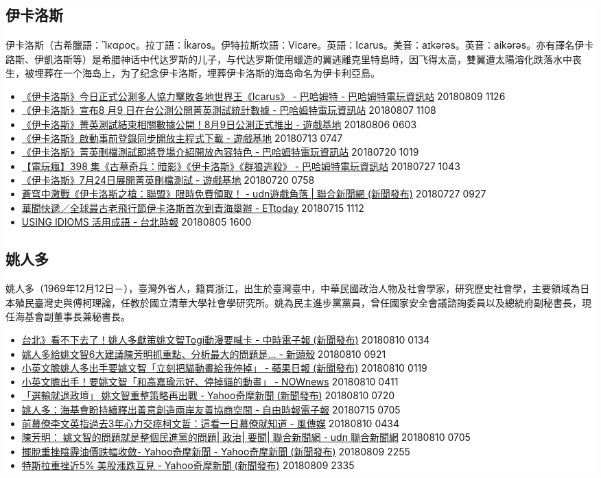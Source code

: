 
## 伊卡洛斯

伊卡洛斯（古希臘語：Ἴκαρος。拉丁語：Íkaros。伊特拉斯坎語：Vicare。英語：Icarus。美音：aɪkərəs。英音：aikərəs。亦有譯名伊卡路斯、伊凱洛斯等）是希腊神话中代达罗斯的儿子，与代达罗斯使用蠟造的翼逃離克里特島時，因飞得太高，雙翼遭太陽溶化跌落水中丧生，被埋葬在一个海岛上，为了纪念伊卡洛斯，埋葬伊卡洛斯的海岛命名为伊卡利亞島。
- [《伊卡洛斯》今日正式公測多人協力擊敗各地世界王《Icarus》 - 巴哈姆特 - 巴哈姆特電玩資訊站](https://gnn.gamer.com.tw/8/166628.html "《伊卡洛斯》今日正式公測多人協力擊敗各地世界王《Icarus》 - 巴哈姆特 - 巴哈姆特電玩資訊站") 20180809 1126
- [《伊卡洛斯》宣布8 月9 日在台公測公開菁英測試統計數據 - 巴哈姆特電玩資訊站](https://gnn.gamer.com.tw/9/166489.html "《伊卡洛斯》宣布8 月9 日在台公測公開菁英測試統計數據 - 巴哈姆特電玩資訊站") 20180807 1108
- [《伊卡洛斯》菁英測試結束相關數據公開！8月9日公測正式推出 - 遊戲基地](https://www.gamebase.com.tw/news/topic/99067908/ "《伊卡洛斯》菁英測試結束相關數據公開！8月9日公測正式推出 - 遊戲基地") 20180806 0603
- [《伊卡洛斯》啟動事前登錄同步開放主程式下載 - 遊戲基地](https://www.gamebase.com.tw/news/topic/99053859/ "《伊卡洛斯》啟動事前登錄同步開放主程式下載 - 遊戲基地") 20180713 0747
- [《伊卡洛斯》菁英刪檔測試即將登場介紹開放內容特色 - 巴哈姆特電玩資訊站](https://gnn.gamer.com.tw/2/165712.html "《伊卡洛斯》菁英刪檔測試即將登場介紹開放內容特色 - 巴哈姆特電玩資訊站") 20180720 1019
- [【電玩瘋】398 集《古墓奇兵：暗影》《伊卡洛斯》《群狼逃殺》 - 巴哈姆特電玩資訊站](https://gnn.gamer.com.tw/5/166015.html "【電玩瘋】398 集《古墓奇兵：暗影》《伊卡洛斯》《群狼逃殺》 - 巴哈姆特電玩資訊站") 20180727 1043
- [《伊卡洛斯》7月24日展開菁英刪檔測試 - 遊戲基地](https://www.gamebase.com.tw/news/topic/99058116/ "《伊卡洛斯》7月24日展開菁英刪檔測試 - 遊戲基地") 20180720 0758
- [蒼穹中激戰《伊卡洛斯之槍：聯盟》限時免費領取！ - udn遊戲角落 | 聯合新聞網 (新聞發布)](https://game.udn.com/game/story/10453/3276265 "蒼穹中激戰《伊卡洛斯之槍：聯盟》限時免費領取！ - udn遊戲角落 | 聯合新聞網 (新聞發布)") 20180727 0927
- [華聞快遞／全球最古老飛行節伊卡洛斯首次到青海舉辦 - ETtoday](https://www.ettoday.net/news/20180715/1213257.htm "華聞快遞／全球最古老飛行節伊卡洛斯首次到青海舉辦 - ETtoday") 20180715 1112
- [USING IDIOMS 活用成語 - 台北時報](http://www.taipeitimes.com/News/lang/archives/2018/08/06/2003698029 "USING IDIOMS 活用成語 - 台北時報") 20180805 1600

## 姚人多

姚人多（1969年12月12日－），臺灣外省人，籍貫浙江，出生於臺灣臺中，中華民國政治人物及社會學家，研究歷史社會學，主要領域為日本殖民臺灣史與傅柯理論，任教於國立清華大學社會學研究所。姚為民主進步黨黨員，曾任國家安全會議諮詢委員以及總統府副秘書長，現任海基會副董事長兼秘書長。
- [台北》看不下去了！姚人多獻策姚文智Togi動漫要喊卡 - 中時電子報 (新聞發布)](http://www.chinatimes.com/realtimenews/20180810001303-260407 "台北》看不下去了！姚人多獻策姚文智Togi動漫要喊卡 - 中時電子報 (新聞發布)") 20180810 0134
- [姚人多給姚文智6大建議陳芳明抓重點、分析最大的問題是... - 新頭殼](https://newtalk.tw/news/view/2018-08-10/134863?ref=topics "姚人多給姚文智6大建議陳芳明抓重點、分析最大的問題是... - 新頭殼") 20180810 0921
- [小英文膽姚人多出手要姚文智「立刻把貓動畫給我停掉」 - 蘋果日報 (新聞發布)](https://tw.news.appledaily.com/politics/realtime/20180810/1408178 "小英文膽姚人多出手要姚文智「立刻把貓動畫給我停掉」 - 蘋果日報 (新聞發布)") 20180810 0119
- [小英文膽出手！要姚文智「和高嘉瑜示好、停掉貓的動畫」 - NOWnews](https://www.nownews.com/news/20180810/2799505?from=mar "小英文膽出手！要姚文智「和高嘉瑜示好、停掉貓的動畫」 - NOWnews") 20180810 0411
- [「選輸就退政壇」 姚文智重整策略再出戰 - Yahoo奇摩新聞 (新聞發布)](https://tw.news.yahoo.com/%E9%81%B8%E8%BC%B8%E5%B0%B1%E9%80%80%E6%94%BF%E5%A3%87-%E5%A7%9A%E6%96%87%E6%99%BA%E9%87%8D%E6%95%B4%E7%AD%96%E7%95%A5%E5%86%8D%E5%87%BA%E6%88%B0-065203617.html "「選輸就退政壇」 姚文智重整策略再出戰 - Yahoo奇摩新聞 (新聞發布)") 20180810 0720
- [姚人多：海基會盼持續釋出善意創造兩岸友善協商空間 - 自由時報電子報](http://news.ltn.com.tw/news/politics/breakingnews/2488965 "姚人多：海基會盼持續釋出善意創造兩岸友善協商空間 - 自由時報電子報") 20180715 0705
- [前幕僚李文英指過去3年心力交瘁柯文哲：這看一日幕僚就知道 - 風傳媒](http://www.storm.mg/article/474989 "前幕僚李文英指過去3年心力交瘁柯文哲：這看一日幕僚就知道 - 風傳媒") 20180810 0434
- [陳芳明： 姚文智的問題就是整個民進黨的問題| 政治| 要聞| 聯合新聞網 - udn 聯合新聞網](https://udn.com/news/story/6656/3301837 "陳芳明： 姚文智的問題就是整個民進黨的問題| 政治| 要聞| 聯合新聞網 - udn 聯合新聞網") 20180810 0705
- [擺脫重挫陰霾油價跌幅收斂- Yahoo奇摩新聞 - Yahoo奇摩新聞 (新聞發布)](https://tw.news.yahoo.com/%E6%93%BA%E8%84%AB%E9%87%8D%E6%8C%AB%E9%99%B0%E9%9C%BE-%E6%B2%B9%E5%83%B9%E8%B7%8C%E5%B9%85%E6%94%B6%E6%96%82-225508433.html "擺脫重挫陰霾油價跌幅收斂- Yahoo奇摩新聞 - Yahoo奇摩新聞 (新聞發布)") 20180809 2255
- [特斯拉重挫近5% 美股漲跌互見 - Yahoo奇摩新聞 (新聞發布)](https://tw.news.yahoo.com/%E7%89%B9%E6%96%AF%E6%8B%89%E9%87%8D%E6%8C%AB%E8%BF%915-%E7%BE%8E%E8%82%A1%E6%BC%B2%E8%B7%8C%E4%BA%92%E8%A6%8B-233501095.html "特斯拉重挫近5% 美股漲跌互見 - Yahoo奇摩新聞 (新聞發布)") 20180809 2335
